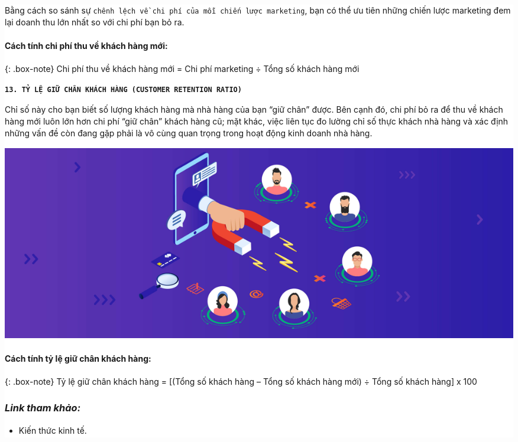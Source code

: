Bằng cách so sánh sự `chênh lệch về chi phí của mỗi chiến lược marketing`, bạn có thể ưu tiên những chiến lược marketing đem lại doanh thu lớn nhất so với chi phí bạn bỏ ra.

#### Cách tính chi phí thu về khách hàng mới:

{: .box-note}
Chi phí thu về khách hàng mới = Chi phí marketing ÷ Tổng số khách hàng mới

**`13. TỶ LỆ GIỮ CHÂN KHÁCH HÀNG (CUSTOMER RETENTION RATIO)`**

Chỉ số này cho bạn biết số lượng khách hàng mà nhà hàng của bạn “giữ chân” được. Bên cạnh đó, chi phí bỏ ra để thu về khách hàng mới luôn lớn hơn chi phí “giữ chân” khách hàng cũ; mặt khác, việc liên tục đo lường chỉ số thực khách nhà hàng và xác định những vấn đề còn đang gặp phải là vô cùng quan trọng trong hoạt động kinh doanh nhà hàng.

<div class="post-img-post">
    <img src="/img\\2021-09-20-chi-so-kinh-doanh\\CUSTOMER-RETENTION-RATIO.jpg">
</div>

#### Cách tính tỷ lệ giữ chân khách hàng:

{: .box-note}
Tỷ lệ giữ chân khách hàng = [(Tổng số khách hàng – Tổng số khách hàng mới) ÷ Tổng số khách hàng] x 100


### *Link tham khảo:*
  - Kiến thức kinh tế.